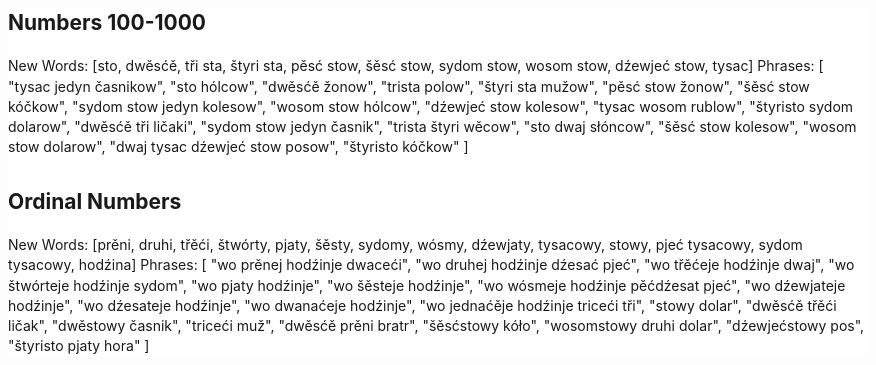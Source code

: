 ## Numbers 100-1000
New Words: [sto, dwěsćě, tři sta, štyri sta, pěsć stow, šěsć stow, sydom stow, wosom stow, dźewjeć stow, tysac]
Phrases: [
    "tysac jedyn časnikow",
    "sto hólcow",
    "dwěsćě žonow",
    "trista polow",
    "štyri sta mužow",
    "pěsć stow žonow",
    "šěsć stow kóčkow",
    "sydom stow jedyn kolesow",
    "wosom stow hólcow",
    "dźewjeć stow kolesow",
    "tysac wosom rublow",
    "štyristo sydom dolarow",
    "dwěsćě tři ličaki",
    "sydom stow jedyn časnik",
    "trista štyri wěcow",
    "sto dwaj słóncow",
    "šěsć stow kolesow",
    "wosom stow dolarow",
    "dwaj tysac dźewjeć stow posow",
    "štyristo kóčkow"
]

## Ordinal Numbers
New Words: [prěni, druhi, třěći, štwórty, pjaty, šěsty, sydomy, wósmy, dźewjaty, tysacowy, stowy, pjeć tysacowy, sydom tysacowy, hodźina]
Phrases: [
    "wo prěnej hodźinje dwaceći",
    "wo druhej hodźinje dźesać pjeć",
    "wo třěćeje hodźinje dwaj",
    "wo štwórteje hodźinje sydom",
    "wo pjaty hodźinje",
    "wo šěsteje hodźinje",
    "wo wósmeje hodźinje pěćdźesat pjeć",
    "wo dźewjateje hodźinje",
    "wo dźesateje hodźinje",
    "wo dwanaćeje hodźinje",
    "wo jednaćěje hodźinje triceći tři",
    "stowy dolar",
    "dwěsćě třěći ličak",
    "dwěstowy časnik",
    "triceći muž",
    "dwěsćě prěni bratr",
    "šěsćstowy kóło",
    "wosomstowy druhi dolar",
    "dźewjećstowy pos",
    "štyristo pjaty hora"
]

